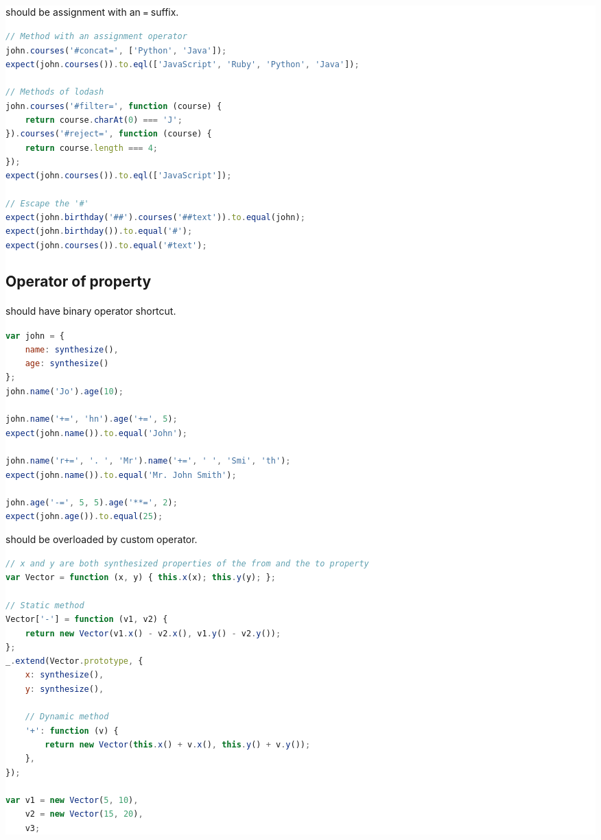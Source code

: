 should be assignment with an `=` suffix.

```js
// Method with an assignment operator
john.courses('#concat=', ['Python', 'Java']);
expect(john.courses()).to.eql(['JavaScript', 'Ruby', 'Python', 'Java']);

// Methods of lodash
john.courses('#filter=', function (course) {
    return course.charAt(0) === 'J';
}).courses('#reject=', function (course) {
    return course.length === 4;
});
expect(john.courses()).to.eql(['JavaScript']);

// Escape the '#'
expect(john.birthday('##').courses('##text')).to.equal(john);
expect(john.birthday()).to.equal('#');
expect(john.courses()).to.equal('#text');
```

<a name="operator-of-property"></a>
## Operator of property
should have binary operator shortcut.

```js
var john = {
    name: synthesize(),
    age: synthesize()
};
john.name('Jo').age(10);

john.name('+=', 'hn').age('+=', 5);
expect(john.name()).to.equal('John');

john.name('r+=', '. ', 'Mr').name('+=', ' ', 'Smi', 'th');
expect(john.name()).to.equal('Mr. John Smith');

john.age('-=', 5, 5).age('**=', 2);
expect(john.age()).to.equal(25);
```

should be overloaded by custom operator.

```js
// x and y are both synthesized properties of the from and the to property
var Vector = function (x, y) { this.x(x); this.y(y); };

// Static method
Vector['-'] = function (v1, v2) {
    return new Vector(v1.x() - v2.x(), v1.y() - v2.y());
};
_.extend(Vector.prototype, {
    x: synthesize(),
    y: synthesize(),

    // Dynamic method
    '+': function (v) {
        return new Vector(this.x() + v.x(), this.y() + v.y());
    },
});

var v1 = new Vector(5, 10),
    v2 = new Vector(15, 20),
    v3;

```